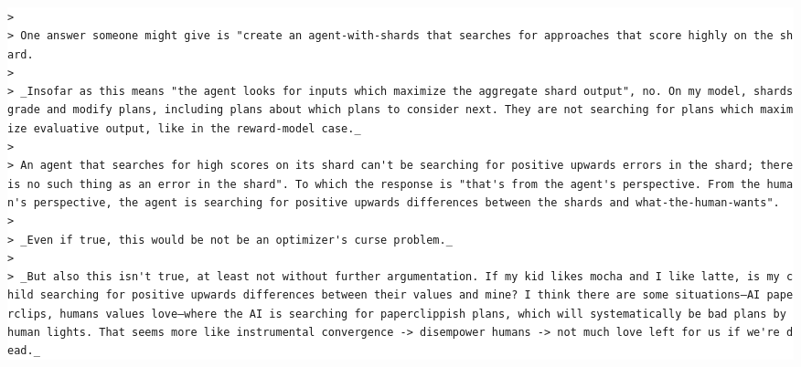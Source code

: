     >   
    > One answer someone might give is "create an agent-with-shards that searches for approaches that score highly on the shard. 
    > 
    > _Insofar as this means "the agent looks for inputs which maximize the aggregate shard output", no. On my model, shards grade and modify plans, including plans about which plans to consider next. They are not searching for plans which maximize evaluative output, like in the reward-model case._ 
    > 
    > An agent that searches for high scores on its shard can't be searching for positive upwards errors in the shard; there is no such thing as an error in the shard". To which the response is "that's from the agent's perspective. From the human's perspective, the agent is searching for positive upwards differences between the shards and what-the-human-wants". 
    > 
    > _Even if true, this would be not be an optimizer's curse problem._
    > 
    > _But also this isn't true, at least not without further argumentation. If my kid likes mocha and I like latte, is my child searching for positive upwards differences between their values and mine? I think there are some situations—AI paperclips, humans values love—where the AI is searching for paperclippish plans, which will systematically be bad plans by human lights. That seems more like instrumental convergence -> disempower humans -> not much love left for us if we're dead._
    
[^7]: I do think that e.g. a diamond-shard can [get fed](/dont-align-agents-to-evaluations-of-plans#Value-child-is-still-vulnerable-to-adversarial-inputs) an adversarial input, but the diamond-shard won't bid for a plan where it fools _itself_.
    
[^8]: It's at this point that my model of Nate Soares wants to chime in.
    
    _Alex's model of Nate (A-N):_ This sure smells like a problem redefinition, where you simply sweep the hard part of the problem under a less obvious corner of the rug. Why shouldn't I believe you've just done that?
    
    _A:_ A reasonable and productive heuristic in general, but inappropriate here. Grader-optimization explicitly incentivizes the agent to find maximal upwards errors in a diamond-evaluation module, whereas a reflective diamond-valuing agent has no incentive to consider such plans, because it reflectively predicts those plans don't lead to diamonds. If you disagree, please point to the part of the story where, conditional on the previous part of the story obtaining, the grader-optimization problem reappears.
    
    _A-N:_ Suppose we achieved your dream of forming a diamond-shard in an AI, and that that shard holds significant power over the AI's decisions. Now the AI keeps improving itself. Doesn't "get smarter" look a lot like "implicitly consider more options", which brings the curse back?
    
    _A:_ If the agent is diamond-aligned at this point in time, I expect it stays that way for the reasons given in the "[agent prevents value drift](/a-shot-at-the-diamond-alignment-problem#The-agent-prevents-value-drift)" section, along with [these](/a-shot-at-the-diamond-alignment-problem#fnahscybz1rg) [footnotes](/a-shot-at-the-diamond-alignment-problem#fn600dytn6api) and the [appendix](/a-shot-at-the-diamond-alignment-problem#Appendix-The-AI-s-advantages-in-solving-successor-alignment). As a specific answer, though: If the agent does care about diamonds at that point it time, then it doesn't _want_ to get so "smart" that it deludes itself by seriously intensifying the optimizer's curse. It doesn't want to do so for the reason _we_ don't want it to do so (in the hypothetical where we just want to achieve diamond-alignment). If the reflective agent can predict that outcome of the plan, it won't execute the plan, _because that plan leads to fewer diamonds_. 
    
    _A-N:_ So the AI still has to solve the AI alignment problem, except with its successors.
    
    _A:_ Not all things which can be called an "AI alignment problem" are created equal. [The AI has a range of advantages](/a-shot-at-the-diamond-alignment-problem#Appendix-The-AI-s-advantages-in-solving-successor-alignment), and I [detailed one way it could use those advantages](/a-shot-at-the-diamond-alignment-problem#fn600dytn6api). I do expect that kind of plan to actually work.
    

[^1]: Formalizing the action space $A$ is a serious gloss. In people, there is no privileged “action” space, considering how I can decide what to think about next. As an embedded agent, I don’t just decide what motor commands to send and what words to say—I also can decide what to decide next, what to think about next. 
[^2]: This doesn’t mean that I’m using words the same way other people have, when deliberating on whether an AI’s values have to be “robust.” I’m more inclined to just carry out the shard theory analysis and see what experiences it leads me to anticipate, instead of arguing about whether my way of using words matches up with how other people have used words.
[^3]: As Charles Foster notes:
[^4]: I think that many people say "maximize my values" to mean something like "do something as great as possible, relative to what I care about." So, in a sense, "type error" is pedantic. But also I think the type error complaint points at something important, so I'll say it anyways.
[^5]: If you want to argue that _decision-influences_ have to be robust else Goodhart, you need new arguments not related to grader-optimization. It is simply invalid to say "The agent doesn't value diamonds in some situation where lots of its values activate strongly, and therefore the agent won't make diamonds because it Goodharts on that unrelated situation." That is not what values do.
[^6]: In a recent Google Doc thread, grader optimization came up. Someone said to me (my reactions in italics):
[^9]: I further speculate that reflective reasoning is convergently developed in real-world training processes under non-IID conditions like those described in [my diamond-alignment story](https://www.lesswrong.com/editPost?postId=C2M5qG9DJHJQ6QQLw&key=9f55384c350b2f98b1fd2fbd0bde99).
[^10]: When working out [shard theory](/shard-theory) with Quintin Pope, one of my favorite moments was the _click_ where I stopped viewing myself as some black-box optimizing "some complicated objective." Instead, this hypothesis reduced my own values to [mere reality](https://www.lesswrong.com/tag/mere-reality). Every aspiration, every unit of caring, every desire for how I want the future to be bright and fun—subroutines, subshards, contextual bits of decision-making influence, all traceable to historical reinforcement and update events.
